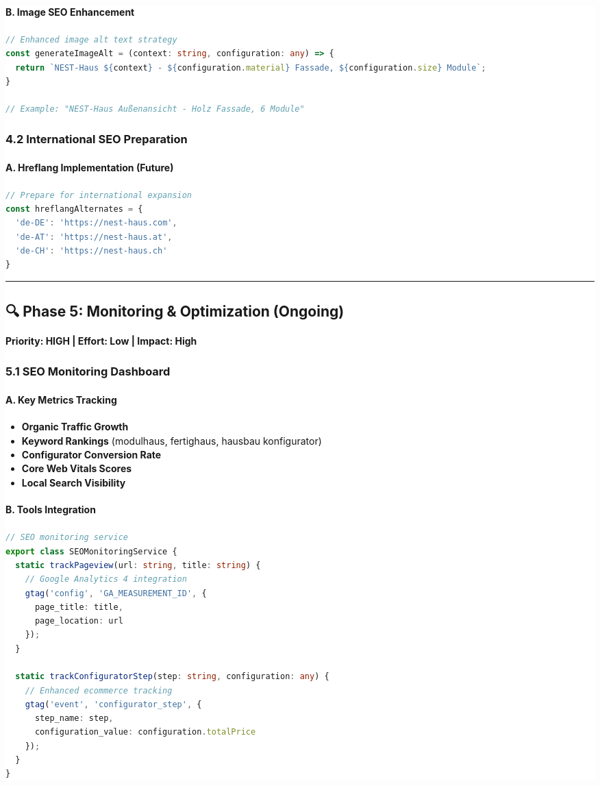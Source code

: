 #### B. Image SEO Enhancement
```typescript
// Enhanced image alt text strategy
const generateImageAlt = (context: string, configuration: any) => {
  return `NEST-Haus ${context} - ${configuration.material} Fassade, ${configuration.size} Module`;
}

// Example: "NEST-Haus Außenansicht - Holz Fassade, 6 Module"
```

### 4.2 International SEO Preparation

#### A. Hreflang Implementation (Future)
```typescript
// Prepare for international expansion
const hreflangAlternates = {
  'de-DE': 'https://nest-haus.com',
  'de-AT': 'https://nest-haus.at',
  'de-CH': 'https://nest-haus.ch'
}
```

---

## 🔍 Phase 5: Monitoring & Optimization (Ongoing)
**Priority: HIGH | Effort: Low | Impact: High**

### 5.1 SEO Monitoring Dashboard

#### A. Key Metrics Tracking
- **Organic Traffic Growth**
- **Keyword Rankings** (modulhaus, fertighaus, hausbau konfigurator)
- **Configurator Conversion Rate**
- **Core Web Vitals Scores**
- **Local Search Visibility**

#### B. Tools Integration
```typescript
// SEO monitoring service
export class SEOMonitoringService {
  static trackPageview(url: string, title: string) {
    // Google Analytics 4 integration
    gtag('config', 'GA_MEASUREMENT_ID', {
      page_title: title,
      page_location: url
    });
  }

  static trackConfiguratorStep(step: string, configuration: any) {
    // Enhanced ecommerce tracking
    gtag('event', 'configurator_step', {
      step_name: step,
      configuration_value: configuration.totalPrice
    });
  }
}
```
